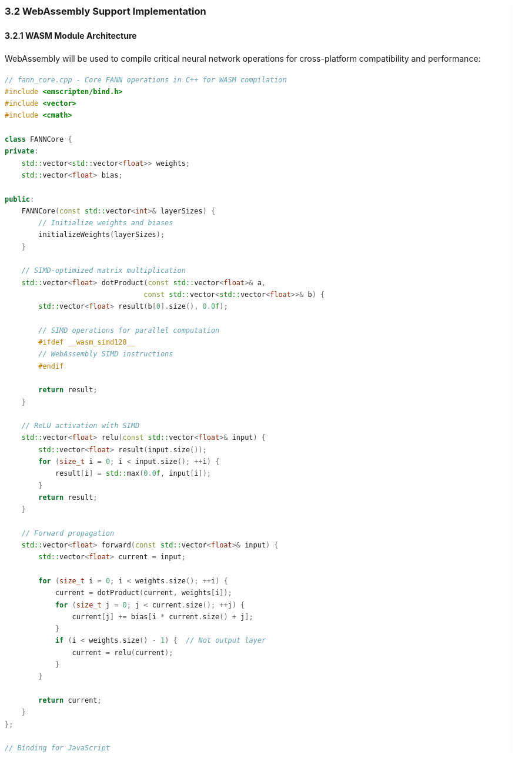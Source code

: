 ### 3.2 WebAssembly Support Implementation

#### 3.2.1 WASM Module Architecture
WebAssembly will be used to compile critical neural network operations for cross-platform compatibility and performance:

```cpp
// fann_core.cpp - Core FANN operations in C++ for WASM compilation
#include <emscripten/bind.h>
#include <vector>
#include <cmath>

class FANNCore {
private:
    std::vector<std::vector<float>> weights;
    std::vector<float> bias;
    
public:
    FANNCore(const std::vector<int>& layerSizes) {
        // Initialize weights and biases
        initializeWeights(layerSizes);
    }
    
    // SIMD-optimized matrix multiplication
    std::vector<float> dotProduct(const std::vector<float>& a, 
                                 const std::vector<std::vector<float>>& b) {
        std::vector<float> result(b[0].size(), 0.0f);
        
        // SIMD operations for parallel computation
        #ifdef __wasm_simd128__
        // WebAssembly SIMD instructions
        #endif
        
        return result;
    }
    
    // ReLU activation with SIMD
    std::vector<float> relu(const std::vector<float>& input) {
        std::vector<float> result(input.size());
        for (size_t i = 0; i < input.size(); ++i) {
            result[i] = std::max(0.0f, input[i]);
        }
        return result;
    }
    
    // Forward propagation
    std::vector<float> forward(const std::vector<float>& input) {
        std::vector<float> current = input;
        
        for (size_t i = 0; i < weights.size(); ++i) {
            current = dotProduct(current, weights[i]);
            for (size_t j = 0; j < current.size(); ++j) {
                current[j] += bias[i * current.size() + j];
            }
            if (i < weights.size() - 1) {  // Not output layer
                current = relu(current);
            }
        }
        
        return current;
    }
};

// Binding for JavaScript
```